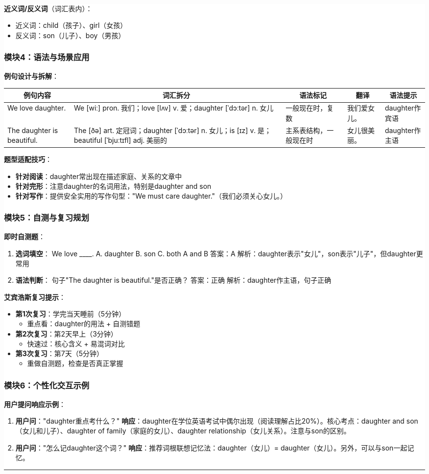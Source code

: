 **近义词/反义词**（词汇表内）：
- 近义词：child（孩子）、girl（女孩）
- 反义词：son（儿子）、boy（男孩）

### 模块4：语法与场景应用

**例句设计与拆解**：

| 例句内容 | 词汇拆分 | 语法标记 | 翻译 | 语法提示 |
|---------|---------|---------|------|----------|
| We love daughter. | We [wiː] pron. 我们；love [lʌv] v. 爱；daughter [ˈdɔːtər] n. 女儿 | 一般现在时，复数 | 我们爱女儿。 | daughter作宾语 |
| The daughter is beautiful. | The [ðə] art. 定冠词；daughter [ˈdɔːtər] n. 女儿；is [ɪz] v. 是；beautiful [ˈbjuːtɪfl] adj. 美丽的 | 主系表结构，一般现在时 | 女儿很美丽。 | daughter作主语 |

**题型适配技巧**：
- **针对阅读**：daughter常出现在描述家庭、关系的文章中
- **针对完形**：注意daughter的名词用法，特别是daughter and son
- **针对写作**：提供安全实用的写作句型："We must care daughter."（我们必须关心女儿。）

### 模块5：自测与复习规划

**即时自测题**：

1. **选词填空**：
   We love ____.
   A. daughter  B. son  C. both A and B
   答案：A
   解析：daughter表示"女儿"，son表示"儿子"，但daughter更常用

2. **语法判断**：
   句子"The daughter is beautiful."是否正确？
   答案：正确
   解析：daughter作主语，句子正确

**艾宾浩斯复习提示**：
- **第1次复习**：学完当天睡前（5分钟）
  - 重点看：daughter的用法 + 自测错题
- **第2次复习**：第2天早上（3分钟）
  - 快速过：核心含义 + 易混词对比
- **第3次复习**：第7天（5分钟）
  - 重做自测题，检查是否真正掌握

### 模块6：个性化交互示例

**用户提问响应示例**：

1. **用户问**："daughter重点考什么？"
   **响应**：daughter在学位英语考试中偶尔出现（阅读理解占比20%）。核心考点：daughter and son（女儿和儿子）、daughter of family（家庭的女儿）、daughter relationship（女儿关系）。注意与son的区别。

2. **用户问**："怎么记daughter这个词？"
   **响应**：推荐词根联想记忆法：daughter（女儿）= daughter（女儿）。另外，可以与son一起记忆。

---
